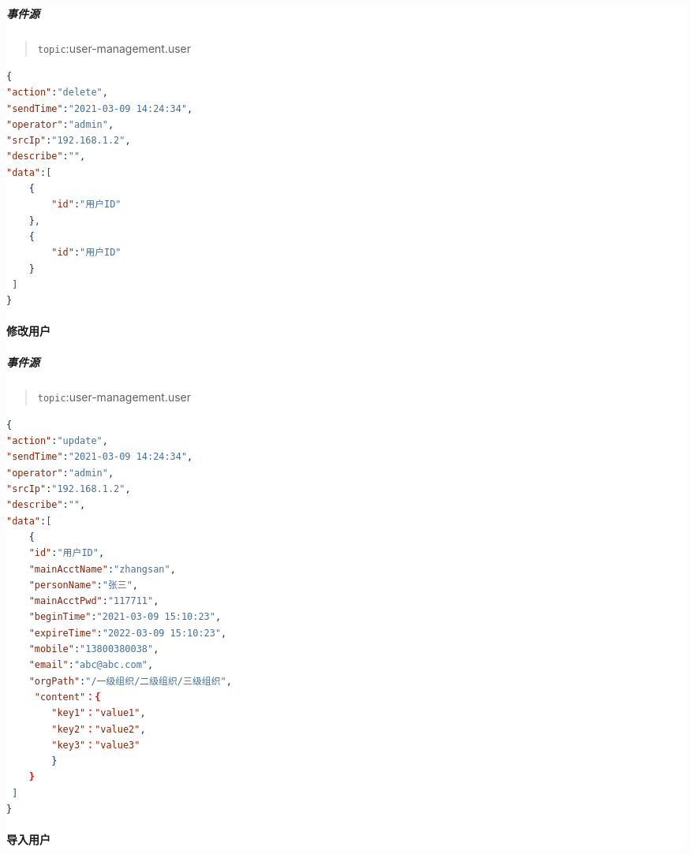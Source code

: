 ##### 事件源

> `topic`:user-management.user

```json
{
"action":"delete",
"sendTime":"2021-03-09 14:24:34",
"operator":"admin",
"srcIp":"192.168.1.2",
"describe":"",
"data":[
    {
        "id":"用户ID"
 	},
    {
     	"id":"用户ID"
 	}  
 ]
}
```
#### 修改用户

##### 事件源

> `topic`:user-management.user

```json
{
"action":"update",
"sendTime":"2021-03-09 14:24:34",
"operator":"admin",
"srcIp":"192.168.1.2",
"describe":"",
"data":[
	{
	"id":"用户ID",
    "mainAcctName":"zhangsan",
    "personName":"张三",
    "mainAcctPwd":"117711",
    "beginTime":"2021-03-09 15:10:23",
    "expireTime":"2022-03-09 15:10:23",
    "mobile":"13800380038",
    "email":"abc@abc.com",
    "orgPath":"/一级组织/二级组织/三级组织",
     "content"：{
        "key1"："value1",
        "key2"："value2",
        "key3"："value3"
        }
    }
 ]
}
```
#### 导入用户
